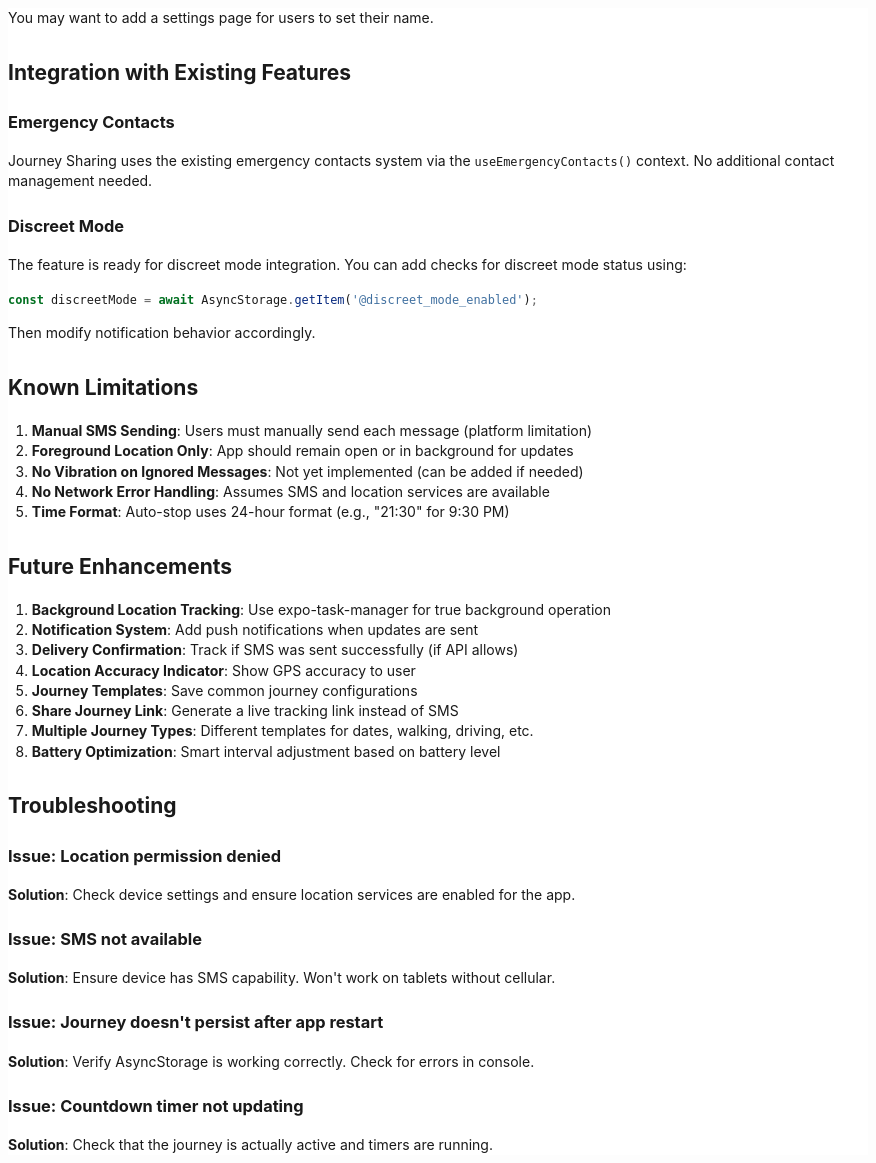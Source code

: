You may want to add a settings page for users to set their name.

## Integration with Existing Features

### Emergency Contacts
Journey Sharing uses the existing emergency contacts system via the `useEmergencyContacts()` context. No additional contact management needed.

### Discreet Mode
The feature is ready for discreet mode integration. You can add checks for discreet mode status using:
```javascript
const discreetMode = await AsyncStorage.getItem('@discreet_mode_enabled');
```

Then modify notification behavior accordingly.

## Known Limitations

1. **Manual SMS Sending**: Users must manually send each message (platform limitation)
2. **Foreground Location Only**: App should remain open or in background for updates
3. **No Vibration on Ignored Messages**: Not yet implemented (can be added if needed)
4. **No Network Error Handling**: Assumes SMS and location services are available
5. **Time Format**: Auto-stop uses 24-hour format (e.g., "21:30" for 9:30 PM)

## Future Enhancements

1. **Background Location Tracking**: Use expo-task-manager for true background operation
2. **Notification System**: Add push notifications when updates are sent
3. **Delivery Confirmation**: Track if SMS was sent successfully (if API allows)
4. **Location Accuracy Indicator**: Show GPS accuracy to user
5. **Journey Templates**: Save common journey configurations
6. **Share Journey Link**: Generate a live tracking link instead of SMS
7. **Multiple Journey Types**: Different templates for dates, walking, driving, etc.
8. **Battery Optimization**: Smart interval adjustment based on battery level

## Troubleshooting

### Issue: Location permission denied
**Solution**: Check device settings and ensure location services are enabled for the app.

### Issue: SMS not available
**Solution**: Ensure device has SMS capability. Won't work on tablets without cellular.

### Issue: Journey doesn't persist after app restart
**Solution**: Verify AsyncStorage is working correctly. Check for errors in console.

### Issue: Countdown timer not updating
**Solution**: Check that the journey is actually active and timers are running.

